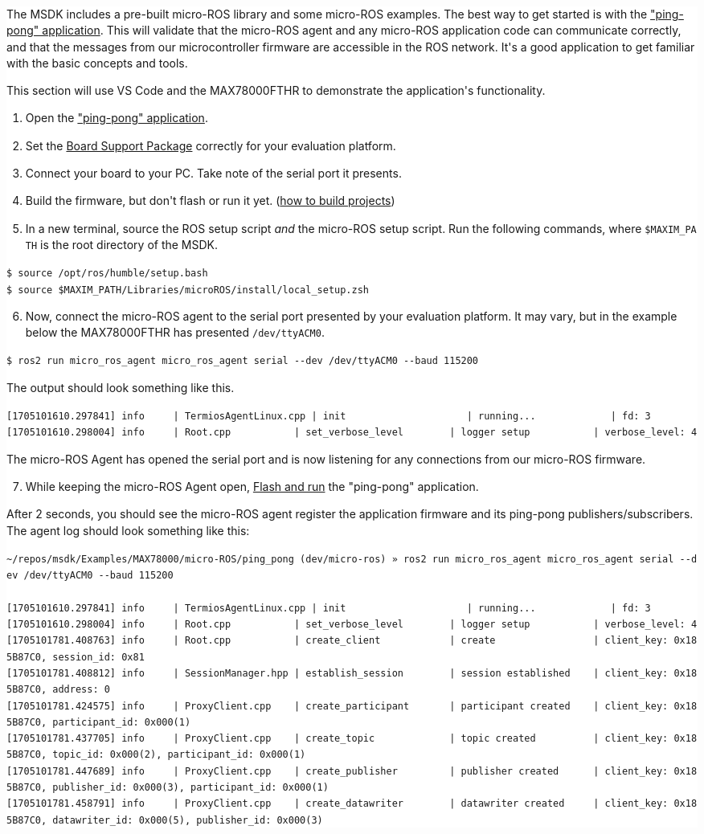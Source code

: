 The MSDK includes a pre-built micro-ROS library and some micro-ROS examples.  The best way to get started is with the ["ping-pong" application](../../Examples/MAX78000/micro-ROS/ping_pong/).  This will validate that the micro-ROS agent and any micro-ROS application code can communicate correctly, and that the messages from our microcontroller firmware are accessible in the ROS network.  It's a good application to get familiar with the basic concepts and tools.

This section will use VS Code and the MAX78000FTHR to demonstrate the application's functionality.

1. Open the ["ping-pong" application](../../Examples/MAX78000/micro-ROS/ping_pong/).

2. Set the [Board Support Package](https://analog-devices-msdk.github.io/msdk/USERGUIDE/#board-support-packages) correctly for your evaluation platform.

3. Connect your board to your PC.  Take note of the serial port it presents.

4. Build the firmware, but don't flash or run it yet.  ([how to build projects](https://analog-devices-msdk.github.io/msdk/USERGUIDE/#build-tasks))

5. In a new terminal, source the ROS setup script _and_ the micro-ROS setup script.  Run the following commands, where `$MAXIM_PATH` is the root directory of the MSDK.

```shell
$ source /opt/ros/humble/setup.bash
$ source $MAXIM_PATH/Libraries/microROS/install/local_setup.zsh
```

6. Now, connect the micro-ROS agent to the serial port presented by your evaluation platform.  It may vary, but in the example below the MAX78000FTHR has presented `/dev/ttyACM0`.

```shell
$ ros2 run micro_ros_agent micro_ros_agent serial --dev /dev/ttyACM0 --baud 115200
```

The output should look something like this.

```shell
[1705101610.297841] info     | TermiosAgentLinux.cpp | init                     | running...             | fd: 3
[1705101610.298004] info     | Root.cpp           | set_verbose_level        | logger setup           | verbose_level: 4
```

The micro-ROS Agent has opened the serial port and is now listening for any connections from our micro-ROS firmware.

7. While keeping the micro-ROS Agent open, [Flash and run](https://analog-devices-msdk.github.io/msdk/USERGUIDE/#flash-run) the "ping-pong" application.

After 2 seconds, you should see the micro-ROS agent register the application firmware and its ping-pong publishers/subscribers.  The agent log should look something like this:

```shell
~/repos/msdk/Examples/MAX78000/micro-ROS/ping_pong (dev/micro-ros) » ros2 run micro_ros_agent micro_ros_agent serial --dev /dev/ttyACM0 --baud 115200

[1705101610.297841] info     | TermiosAgentLinux.cpp | init                     | running...             | fd: 3
[1705101610.298004] info     | Root.cpp           | set_verbose_level        | logger setup           | verbose_level: 4
[1705101781.408763] info     | Root.cpp           | create_client            | create                 | client_key: 0x185B87C0, session_id: 0x81
[1705101781.408812] info     | SessionManager.hpp | establish_session        | session established    | client_key: 0x185B87C0, address: 0
[1705101781.424575] info     | ProxyClient.cpp    | create_participant       | participant created    | client_key: 0x185B87C0, participant_id: 0x000(1)
[1705101781.437705] info     | ProxyClient.cpp    | create_topic             | topic created          | client_key: 0x185B87C0, topic_id: 0x000(2), participant_id: 0x000(1)
[1705101781.447689] info     | ProxyClient.cpp    | create_publisher         | publisher created      | client_key: 0x185B87C0, publisher_id: 0x000(3), participant_id: 0x000(1)
[1705101781.458791] info     | ProxyClient.cpp    | create_datawriter        | datawriter created     | client_key: 0x185B87C0, datawriter_id: 0x000(5), publisher_id: 0x000(3)
```